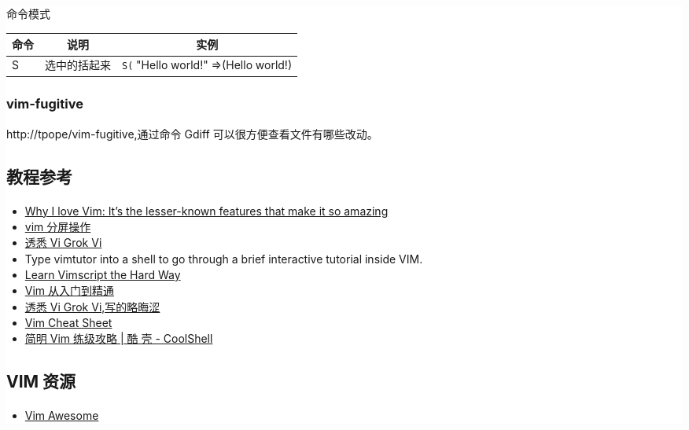 命令模式

| 命令 | 说明         | 实例                                 |
| ---- | ------------ | ------------------------------------ |
| S    | 选中的括起来 | `S(` "Hello world!" =>(Hello world!) |

### vim-fugitive

http://tpope/vim-fugitive,通过命令 Gdiff 可以很方便查看文件有哪些改动。

## 教程参考

- [Why I love Vim: It’s the lesser-known features that make it so amazing](https://www.freecodecamp.org/news/learn-linux-vim-basic-features-19134461ab85/)
- [vim 分屏操作](https://www.jianshu.com/p/52949caa7e93)
- [透悉 Vi Grok Vi](https://github.com/chengcyber/TinyThoughts/blob/master/Coding/GrokVi.md)
- Type vimtutor into a shell to go through a brief interactive tutorial inside VIM.
- [Learn Vimscript the Hard Way](https://learnvimscriptthehardway.stevelosh.com/)
- [Vim 从入门到精通](https://github.com/wsdjeg/vim-galore-zh_cn)
- [透悉 Vi Grok Vi,写的略晦涩](https://github.com/chengcyber/TinyThoughts/blob/master/Coding/GrokVi.md)
- [Vim Cheat Sheet](https://vim.rtorr.com/)
- [简明 Vim 练级攻略 | 酷 壳 - CoolShell](https://coolshell.cn/articles/5426.html)

## VIM 资源

- [Vim Awesome](https://vimawesome.com/)
